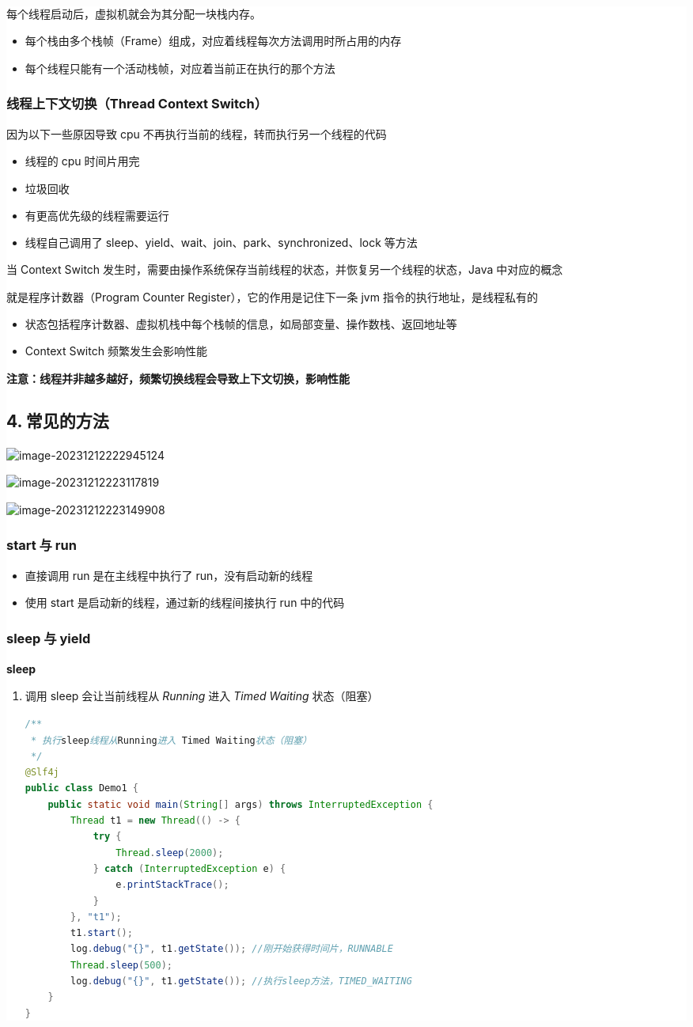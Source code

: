 每个线程启动后，虚拟机就会为其分配一块栈内存。

+ 每个栈由多个栈帧（Frame）组成，对应着线程每次方法调用时所占用的内存

+ 每个线程只能有一个活动栈帧，对应着当前正在执行的那个方法

### 线程上下文切换（Thread Context Switch）

因为以下一些原因导致 cpu 不再执行当前的线程，转而执行另一个线程的代码

+ 线程的 cpu 时间片用完

+ 垃圾回收

+ 有更高优先级的线程需要运行

+ 线程自己调用了 sleep、yield、wait、join、park、synchronized、lock 等方法

当 Context Switch 发生时，需要由操作系统保存当前线程的状态，并恢复另一个线程的状态，Java 中对应的概念

就是程序计数器（Program Counter Register），它的作用是记住下一条 jvm 指令的执行地址，是线程私有的

+ 状态包括程序计数器、虚拟机栈中每个栈帧的信息，如局部变量、操作数栈、返回地址等

+ Context Switch 频繁发生会影响性能

**注意：线程并非越多越好，频繁切换线程会导致上下文切换，影响性能**

## 4. 常见的方法

![image-20231212222945124](https://note-1322176778.cos.ap-guangzhou.myqcloud.com/java/juc/image-20231212222945124.png)

![image-20231212223117819](https://note-1322176778.cos.ap-guangzhou.myqcloud.com/java/juc/image-20231212223117819.png)

![image-20231212223149908](https://note-1322176778.cos.ap-guangzhou.myqcloud.com/java/juc/image-20231212223149908.png)

### start **与** run

+ 直接调用 run 是在主线程中执行了 run，没有启动新的线程

+ 使用 start 是启动新的线程，通过新的线程间接执行 run 中的代码

###  sleep **与** yield

**sleep**

1. 调用 sleep 会让当前线程从 *Running* 进入 *Timed Waiting* 状态（阻塞）

   ```java
   /**
    * 执行sleep线程从Running进入 Timed Waiting状态（阻塞）
    */
   @Slf4j
   public class Demo1 {
       public static void main(String[] args) throws InterruptedException {
           Thread t1 = new Thread(() -> {
               try {
                   Thread.sleep(2000);
               } catch (InterruptedException e) {
                   e.printStackTrace();
               }
           }, "t1");
           t1.start();
           log.debug("{}", t1.getState()); //刚开始获得时间片，RUNNABLE
           Thread.sleep(500);
           log.debug("{}", t1.getState()); //执行sleep方法，TIMED_WAITING
       }
   }
   ```
